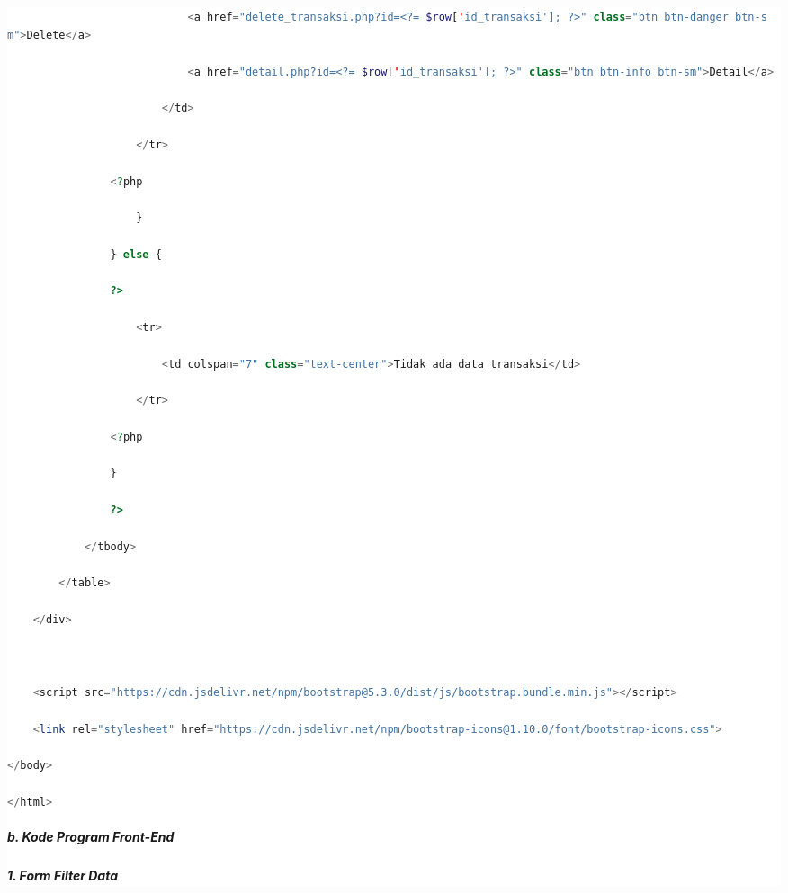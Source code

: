 ```php
                            <a href="delete_transaksi.php?id=<?= $row['id_transaksi']; ?>" class="btn btn-danger btn-sm">Delete</a>

                            <a href="detail.php?id=<?= $row['id_transaksi']; ?>" class="btn btn-info btn-sm">Detail</a>

                        </td>

                    </tr>

                <?php

                    }

                } else {

                ?>

                    <tr>

                        <td colspan="7" class="text-center">Tidak ada data transaksi</td>

                    </tr>

                <?php

                }

                ?>

            </tbody>

        </table>

    </div>

  

    <script src="https://cdn.jsdelivr.net/npm/bootstrap@5.3.0/dist/js/bootstrap.bundle.min.js"></script>

    <link rel="stylesheet" href="https://cdn.jsdelivr.net/npm/bootstrap-icons@1.10.0/font/bootstrap-icons.css">

</body>

</html>
```
##### **b. Kode Program Front-End**

###### **1. Form Filter Data**
